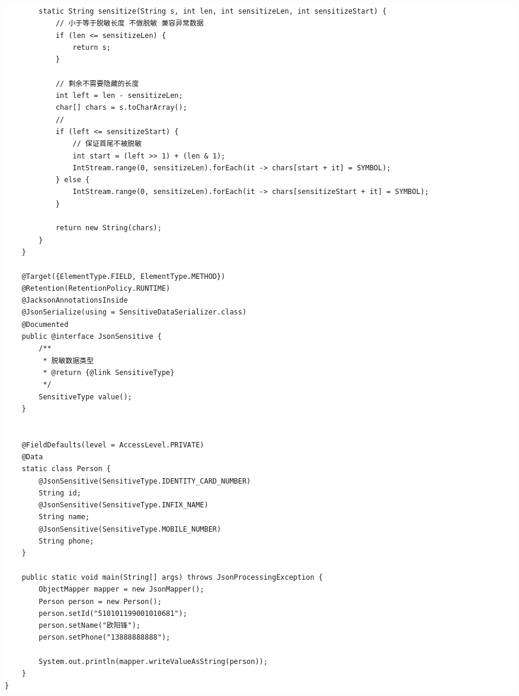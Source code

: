 ```
        static String sensitize(String s, int len, int sensitizeLen, int sensitizeStart) {
            // 小于等于脱敏长度 不做脱敏 兼容异常数据
            if (len <= sensitizeLen) {
                return s;
            }

            // 剩余不需要隐藏的长度
            int left = len - sensitizeLen;
            char[] chars = s.toCharArray();
            // 
            if (left <= sensitizeStart) {
                // 保证首尾不被脱敏
                int start = (left >> 1) + (len & 1);
                IntStream.range(0, sensitizeLen).forEach(it -> chars[start + it] = SYMBOL);
            } else {
                IntStream.range(0, sensitizeLen).forEach(it -> chars[sensitizeStart + it] = SYMBOL);
            }

            return new String(chars);
        }
    }

    @Target({ElementType.FIELD, ElementType.METHOD})
    @Retention(RetentionPolicy.RUNTIME)
    @JacksonAnnotationsInside
    @JsonSerialize(using = SensitiveDataSerializer.class)
    @Documented
    public @interface JsonSensitive {
        /**
         * 脱敏数据类型
         * @return {@link SensitiveType}
         */
        SensitiveType value();
    }


    @FieldDefaults(level = AccessLevel.PRIVATE)
    @Data
    static class Person {
        @JsonSensitive(SensitiveType.IDENTITY_CARD_NUMBER)
        String id;
        @JsonSensitive(SensitiveType.INFIX_NAME)
        String name;
        @JsonSensitive(SensitiveType.MOBILE_NUMBER)
        String phone;
    }

    public static void main(String[] args) throws JsonProcessingException {
        ObjectMapper mapper = new JsonMapper();
        Person person = new Person();
        person.setId("510101199001010681");
        person.setName("欧阳锋");
        person.setPhone("13888888888");

        System.out.println(mapper.writeValueAsString(person));
    }
}
```
